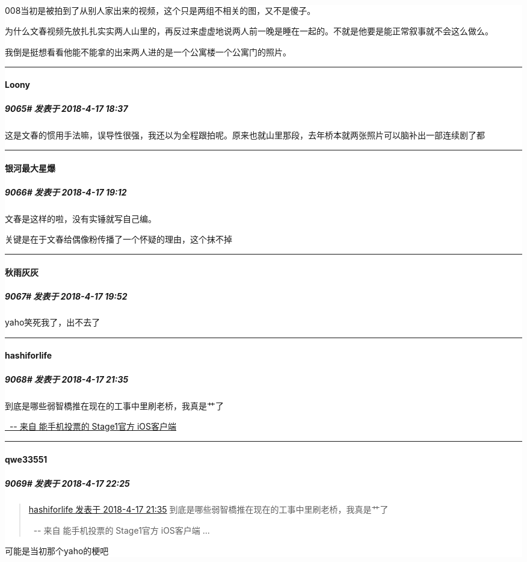 008当初是被拍到了从别人家出来的视频，这个只是两组不相关的图，又不是傻子。

为什么文春视频先放扎扎实实两人山里的，再反过来虚虚地说两人前一晚是睡在一起的。不就是他要是能正常叙事就不会这么做么。

我倒是挺想看看他能不能拿的出来两人进的是一个公寓楼一个公寓门的照片。


*****

####  Loony  
##### 9065#       发表于 2018-4-17 18:37


这是文春的惯用手法嘛，误导性很强，我还以为全程跟拍呢。原来也就山里那段，去年桥本就两张照片可以脑补出一部连续剧了都


*****

####  银河最大星爆  
##### 9066#       发表于 2018-4-17 19:12


文春是这样的啦，没有实锤就写自己编。


关键是在于文春给偶像粉传播了一个怀疑的理由，这个抹不掉


*****

####  秋雨灰灰  
##### 9067#       发表于 2018-4-17 19:52


yaho笑死我了，出不去了


*****

####  hashiforlife  
##### 9068#       发表于 2018-4-17 21:35


到底是哪些弱智橋推在现在的工事中里刷老桥，我真是艹了

[  -- 来自 能手机投票的 Stage1官方 iOS客户端](https://itunes.apple.com/fi/app/saraba1st/id1221237470?mt=8)


*****

####  qwe33551  
##### 9069#       发表于 2018-4-17 22:25


<blockquote><a href="httphttps://bbs.saraba1st.com/2b/forum.php?mod=redirect&amp;goto=findpost&amp;pid=39272922&amp;ptid=1102389" target="_blank">hashiforlife 发表于 2018-4-17 21:35</a>
到底是哪些弱智橋推在现在的工事中里刷老桥，我真是艹了

  -- 来自 能手机投票的 Stage1官方 iOS客户端 ...</blockquote>
可能是当初那个yaho的梗吧
